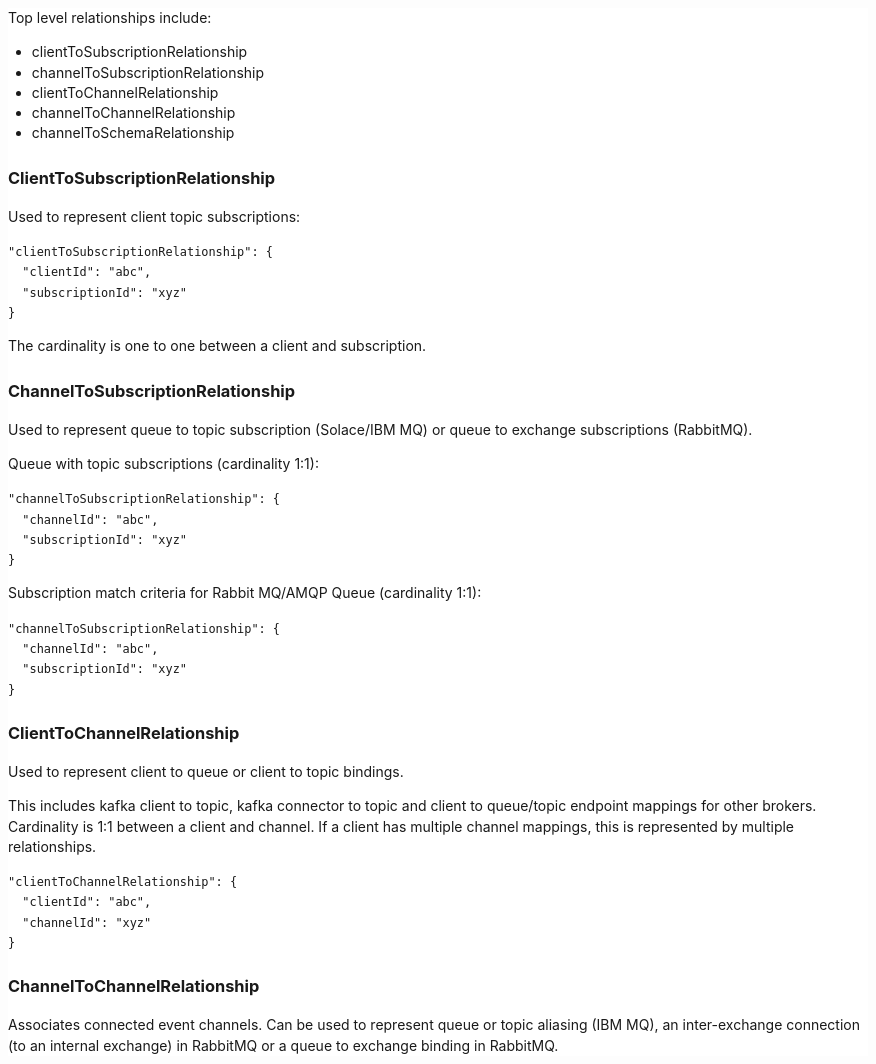 Top level relationships include:

* clientToSubscriptionRelationship
* channelToSubscriptionRelationship
* clientToChannelRelationship
* channelToChannelRelationship
* channelToSchemaRelationship

### ClientToSubscriptionRelationship
Used to represent client topic subscriptions:

```
"clientToSubscriptionRelationship": {
  "clientId": "abc",
  "subscriptionId": "xyz"
}
```
The cardinality is one to one between a client and subscription.

### ChannelToSubscriptionRelationship
Used to represent queue to topic subscription (Solace/IBM MQ) or queue to exchange subscriptions (RabbitMQ).

Queue with topic subscriptions (cardinality 1:1):
```
"channelToSubscriptionRelationship": {
  "channelId": "abc",
  "subscriptionId": "xyz"
}
```
Subscription match criteria for Rabbit MQ/AMQP Queue (cardinality 1:1):

```
"channelToSubscriptionRelationship": {
  "channelId": "abc",
  "subscriptionId": "xyz"
}
```

### ClientToChannelRelationship
Used to represent client to queue or client to topic bindings.

This includes kafka client to topic, kafka connector to topic and client to queue/topic endpoint mappings for other brokers. Cardinality is 1:1 between a client and channel. If a client has multiple channel mappings, this is represented by multiple relationships.

```
"clientToChannelRelationship": {
  "clientId": "abc",
  "channelId": "xyz"
}
```

### ChannelToChannelRelationship
Associates connected event channels. Can be used to represent queue or topic aliasing (IBM MQ), an inter-exchange connection (to an internal exchange) in RabbitMQ or a queue to exchange binding in RabbitMQ.
